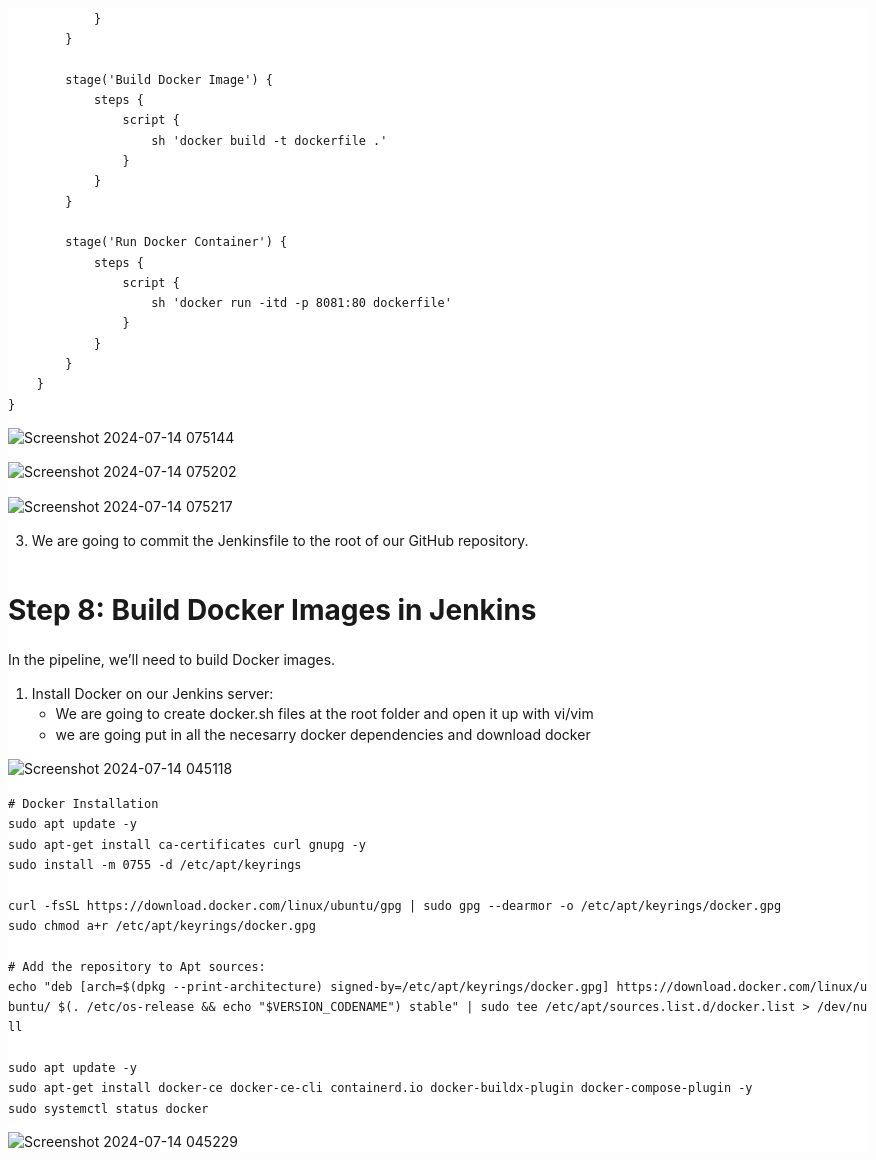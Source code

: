 ```
            }
        }

        stage('Build Docker Image') {
            steps {
                script {
                    sh 'docker build -t dockerfile .'
                }
            }
        }

        stage('Run Docker Container') {
            steps {
                script {
                    sh 'docker run -itd -p 8081:80 dockerfile'
                }
            }
        }
    }
}
```
![Screenshot 2024-07-14 075144](https://github.com/user-attachments/assets/5b2b32b7-be23-4d8e-b004-22ce10c48180)

![Screenshot 2024-07-14 075202](https://github.com/user-attachments/assets/be60efed-3645-4d89-a559-d1c142387c9b)

![Screenshot 2024-07-14 075217](https://github.com/user-attachments/assets/b380b638-33ac-4dee-a8aa-8b04e6744a80)

3. We are going to commit the Jenkinsfile to the root of our GitHub repository.

# Step 8: Build Docker Images in Jenkins

In the pipeline, we’ll need to build Docker images.

1. Install Docker on our Jenkins server:
   - We are going to create docker.sh files at the root folder and open it up with vi/vim
   - we are going put in all the necesarry docker dependencies and download docker

![Screenshot 2024-07-14 045118](https://github.com/user-attachments/assets/37b2d4d0-8864-43d1-a389-54e817a544a5)

```
# Docker Installation
sudo apt update -y
sudo apt-get install ca-certificates curl gnupg -y
sudo install -m 0755 -d /etc/apt/keyrings

curl -fsSL https://download.docker.com/linux/ubuntu/gpg | sudo gpg --dearmor -o /etc/apt/keyrings/docker.gpg
sudo chmod a+r /etc/apt/keyrings/docker.gpg

# Add the repository to Apt sources:
echo "deb [arch=$(dpkg --print-architecture) signed-by=/etc/apt/keyrings/docker.gpg] https://download.docker.com/linux/ubuntu/ $(. /etc/os-release && echo "$VERSION_CODENAME") stable" | sudo tee /etc/apt/sources.list.d/docker.list > /dev/null

sudo apt update -y
sudo apt-get install docker-ce docker-ce-cli containerd.io docker-buildx-plugin docker-compose-plugin -y
sudo systemctl status docker
```
![Screenshot 2024-07-14 045229](https://github.com/user-attachments/assets/c74e79e6-16ae-400e-954b-111531114eef)
